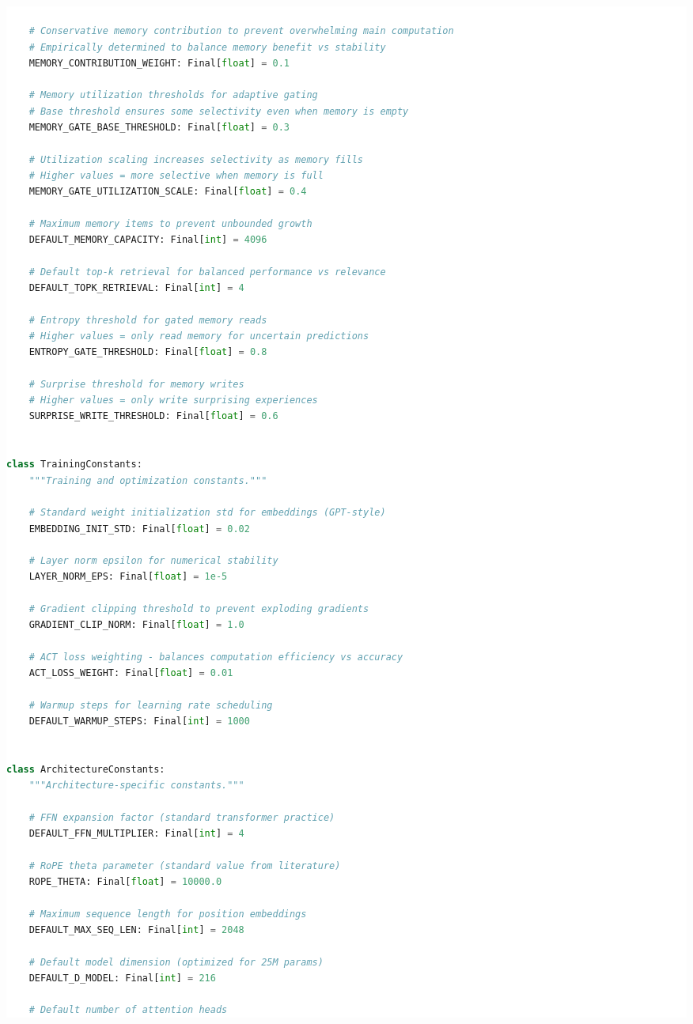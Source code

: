 ```python
    
    # Conservative memory contribution to prevent overwhelming main computation
    # Empirically determined to balance memory benefit vs stability
    MEMORY_CONTRIBUTION_WEIGHT: Final[float] = 0.1
    
    # Memory utilization thresholds for adaptive gating
    # Base threshold ensures some selectivity even when memory is empty
    MEMORY_GATE_BASE_THRESHOLD: Final[float] = 0.3
    
    # Utilization scaling increases selectivity as memory fills
    # Higher values = more selective when memory is full
    MEMORY_GATE_UTILIZATION_SCALE: Final[float] = 0.4
    
    # Maximum memory items to prevent unbounded growth
    DEFAULT_MEMORY_CAPACITY: Final[int] = 4096
    
    # Default top-k retrieval for balanced performance vs relevance
    DEFAULT_TOPK_RETRIEVAL: Final[int] = 4
    
    # Entropy threshold for gated memory reads
    # Higher values = only read memory for uncertain predictions
    ENTROPY_GATE_THRESHOLD: Final[float] = 0.8
    
    # Surprise threshold for memory writes
    # Higher values = only write surprising experiences
    SURPRISE_WRITE_THRESHOLD: Final[float] = 0.6


class TrainingConstants:
    """Training and optimization constants."""
    
    # Standard weight initialization std for embeddings (GPT-style)
    EMBEDDING_INIT_STD: Final[float] = 0.02
    
    # Layer norm epsilon for numerical stability
    LAYER_NORM_EPS: Final[float] = 1e-5
    
    # Gradient clipping threshold to prevent exploding gradients
    GRADIENT_CLIP_NORM: Final[float] = 1.0
    
    # ACT loss weighting - balances computation efficiency vs accuracy
    ACT_LOSS_WEIGHT: Final[float] = 0.01
    
    # Warmup steps for learning rate scheduling
    DEFAULT_WARMUP_STEPS: Final[int] = 1000


class ArchitectureConstants:
    """Architecture-specific constants."""
    
    # FFN expansion factor (standard transformer practice)
    DEFAULT_FFN_MULTIPLIER: Final[int] = 4
    
    # RoPE theta parameter (standard value from literature)
    ROPE_THETA: Final[float] = 10000.0
    
    # Maximum sequence length for position embeddings
    DEFAULT_MAX_SEQ_LEN: Final[int] = 2048
    
    # Default model dimension (optimized for 25M params)
    DEFAULT_D_MODEL: Final[int] = 216
    
    # Default number of attention heads
```